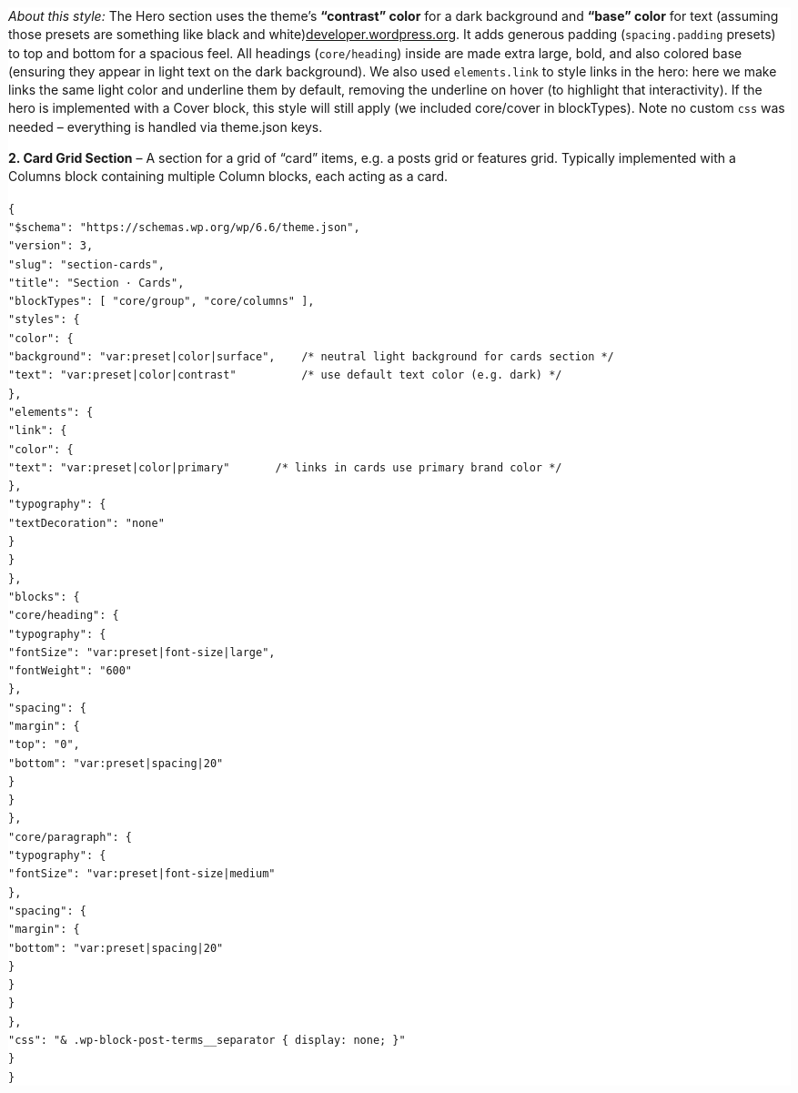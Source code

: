 _About this style:_ The Hero section uses the theme’s **“contrast” color** for a dark background and **“base” color** for text (assuming those presets are something like black and white)[developer.wordpress.org](https://developer.wordpress.org/news/2024/06/styling-sections-nested-elements-and-more-with-block-style-variations-in-wordpress-6-6/#:~:text=,%7D%20%7D). It adds generous padding (`spacing.padding` presets) to top and bottom for a spacious feel. All headings (`core/heading`) inside are made extra large, bold, and also colored base (ensuring they appear in light text on the dark background). We also used `elements.link` to style links in the hero: here we make links the same light color and underline them by default, removing the underline on hover (to highlight that interactivity). If the hero is implemented with a Cover block, this style will still apply (we included core/cover in blockTypes). Note no custom `css` was needed – everything is handled via theme.json keys.

**2\. Card Grid Section** – A section for a grid of “card” items, e.g. a posts grid or features grid. Typically implemented with a Columns block containing multiple Column blocks, each acting as a card.

`{`  
 `"$schema": "https://schemas.wp.org/wp/6.6/theme.json",`  
 `"version": 3,`  
 `"slug": "section-cards",`  
 `"title": "Section · Cards",`  
 `"blockTypes": [ "core/group", "core/columns" ],`  
 `"styles": {`  
 `"color": {`  
 `"background": "var:preset|color|surface",    /* neutral light background for cards section */`  
 `"text": "var:preset|color|contrast"          /* use default text color (e.g. dark) */`  
 `},`  
 `"elements": {`  
 `"link": {`  
 `"color": {`  
 `"text": "var:preset|color|primary"       /* links in cards use primary brand color */`  
 `},`  
 `"typography": {`  
 `"textDecoration": "none"`  
 `}`  
 `}`  
 `},`  
 `"blocks": {`  
 `"core/heading": {`  
 `"typography": {`  
 `"fontSize": "var:preset|font-size|large",`  
 `"fontWeight": "600"`  
 `},`  
 `"spacing": {`  
 `"margin": {`  
 `"top": "0",`  
 `"bottom": "var:preset|spacing|20"`  
 `}`  
 `}`  
 `},`  
 `"core/paragraph": {`  
 `"typography": {`  
 `"fontSize": "var:preset|font-size|medium"`  
 `},`  
 `"spacing": {`  
 `"margin": {`  
 `"bottom": "var:preset|spacing|20"`  
 `}`  
 `}`  
 `}`  
 `},`  
 `"css": "& .wp-block-post-terms__separator { display: none; }"`  
 `}`  
`}`
